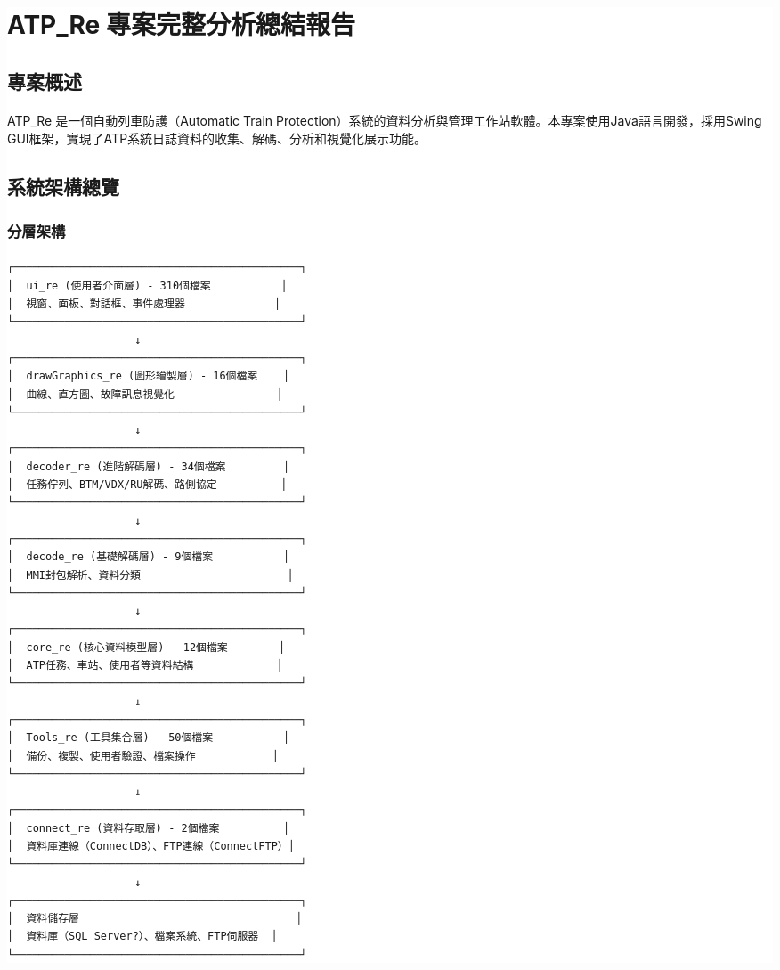 # ATP_Re 專案完整分析總結報告

## 專案概述
ATP_Re 是一個自動列車防護（Automatic Train Protection）系統的資料分析與管理工作站軟體。本專案使用Java語言開發，採用Swing GUI框架，實現了ATP系統日誌資料的收集、解碼、分析和視覺化展示功能。

## 系統架構總覽

### 分層架構
```
┌─────────────────────────────────────────────┐
│  ui_re (使用者介面層) - 310個檔案           │
│  視窗、面板、對話框、事件處理器              │
└─────────────────────────────────────────────┘
                    ↓
┌─────────────────────────────────────────────┐
│  drawGraphics_re (圖形繪製層) - 16個檔案    │
│  曲線、直方圖、故障訊息視覺化                │
└─────────────────────────────────────────────┘
                    ↓
┌─────────────────────────────────────────────┐
│  decoder_re (進階解碼層) - 34個檔案         │
│  任務佇列、BTM/VDX/RU解碼、路側協定          │
└─────────────────────────────────────────────┘
                    ↓
┌─────────────────────────────────────────────┐
│  decode_re (基礎解碼層) - 9個檔案           │
│  MMI封包解析、資料分類                       │
└─────────────────────────────────────────────┘
                    ↓
┌─────────────────────────────────────────────┐
│  core_re (核心資料模型層) - 12個檔案        │
│  ATP任務、車站、使用者等資料結構             │
└─────────────────────────────────────────────┘
                    ↓
┌─────────────────────────────────────────────┐
│  Tools_re (工具集合層) - 50個檔案           │
│  備份、複製、使用者驗證、檔案操作            │
└─────────────────────────────────────────────┘
                    ↓
┌─────────────────────────────────────────────┐
│  connect_re (資料存取層) - 2個檔案          │
│  資料庫連線（ConnectDB）、FTP連線（ConnectFTP）│
└─────────────────────────────────────────────┘
                    ↓
┌─────────────────────────────────────────────┐
│  資料儲存層                                  │
│  資料庫（SQL Server?）、檔案系統、FTP伺服器  │
└─────────────────────────────────────────────┘
```
